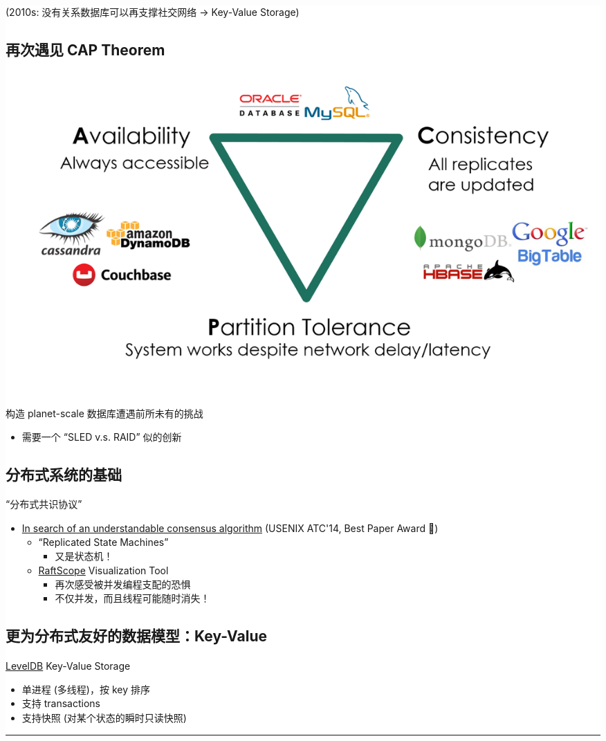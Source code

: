 (2010s: 没有关系数据库可以再支撑社交网络 → Key-Value Storage)

## 再次遇见 CAP Theorem

![](res/29.现代存储系统/CAP-theorem.png "")

构造 planet-scale 数据库遭遇前所未有的挑战

- 需要一个 “SLED v.s. RAID” 似的创新

## 分布式系统的基础

“分布式共识协议”

- [In search of an understandable consensus algorithm](https://raft.github.io/ "") (USENIX ATC'14, Best Paper Award 🏅)
	- “Replicated State Machines”	
		- 又是状态机！
	- [RaftScope](https://raft.github.io/raftscope/index.html "") Visualization Tool	
		- 再次感受被并发编程支配的恐惧	
		- 不仅并发，而且线程可能随时消失！

## 更为分布式友好的数据模型：Key-Value

[LevelDB](https://github.com/google/leveldb "") Key-Value Storage

- 单进程 (多线程)，按 key 排序
- 支持 transactions
- 支持快照 (对某个状态的瞬时只读快照)

---